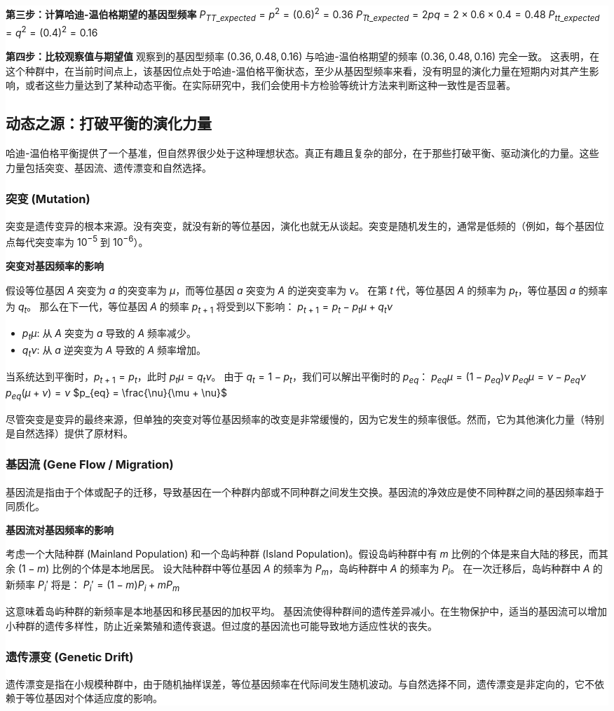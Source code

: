 **第三步：计算哈迪-温伯格期望的基因型频率**
$P_{TT\_expected} = p^2 = (0.6)^2 = 0.36$
$P_{Tt\_expected} = 2pq = 2 \times 0.6 \times 0.4 = 0.48$
$P_{tt\_expected} = q^2 = (0.4)^2 = 0.16$

**第四步：比较观察值与期望值**
观察到的基因型频率 ($0.36, 0.48, 0.16$) 与哈迪-温伯格期望的频率 ($0.36, 0.48, 0.16$) 完全一致。
这表明，在这个种群中，在当前时间点上，该基因位点处于哈迪-温伯格平衡状态，至少从基因型频率来看，没有明显的演化力量在短期内对其产生影响，或者这些力量达到了某种动态平衡。在实际研究中，我们会使用卡方检验等统计方法来判断这种一致性是否显著。

## 动态之源：打破平衡的演化力量

哈迪-温伯格平衡提供了一个基准，但自然界很少处于这种理想状态。真正有趣且复杂的部分，在于那些打破平衡、驱动演化的力量。这些力量包括突变、基因流、遗传漂变和自然选择。

### 突变 (Mutation)

突变是遗传变异的根本来源。没有突变，就没有新的等位基因，演化也就无从谈起。突变是随机发生的，通常是低频的（例如，每个基因位点每代突变率为 $10^{-5}$ 到 $10^{-6}$）。

**突变对基因频率的影响**

假设等位基因 $A$ 突变为 $a$ 的突变率为 $\mu$，而等位基因 $a$ 突变为 $A$ 的逆突变率为 $\nu$。
在第 $t$ 代，等位基因 $A$ 的频率为 $p_t$，等位基因 $a$ 的频率为 $q_t$。
那么在下一代，等位基因 $A$ 的频率 $p_{t+1}$ 将受到以下影响：
$p_{t+1} = p_t - p_t \mu + q_t \nu$

*   $p_t \mu$: 从 $A$ 突变为 $a$ 导致的 $A$ 频率减少。
*   $q_t \nu$: 从 $a$ 逆突变为 $A$ 导致的 $A$ 频率增加。

当系统达到平衡时，$p_{t+1} = p_t$，此时 $p_t \mu = q_t \nu$。
由于 $q_t = 1 - p_t$，我们可以解出平衡时的 $p_{eq}$：
$p_{eq} \mu = (1 - p_{eq}) \nu$
$p_{eq} \mu = \nu - p_{eq} \nu$
$p_{eq}(\mu + \nu) = \nu$
$p_{eq} = \frac{\nu}{\mu + \nu}$

尽管突变是变异的最终来源，但单独的突变对等位基因频率的改变是非常缓慢的，因为它发生的频率很低。然而，它为其他演化力量（特别是自然选择）提供了原材料。

### 基因流 (Gene Flow / Migration)

基因流是指由于个体或配子的迁移，导致基因在一个种群内部或不同种群之间发生交换。基因流的净效应是使不同种群之间的基因频率趋于同质化。

**基因流对基因频率的影响**

考虑一个大陆种群 (Mainland Population) 和一个岛屿种群 (Island Population)。假设岛屿种群中有 $m$ 比例的个体是来自大陆的移民，而其余 $(1-m)$ 比例的个体是本地居民。
设大陆种群中等位基因 $A$ 的频率为 $P_m$，岛屿种群中 $A$ 的频率为 $P_i$。
在一次迁移后，岛屿种群中 $A$ 的新频率 $P_{i}'$ 将是：
$P_{i}' = (1 - m)P_i + m P_m$

这意味着岛屿种群的新频率是本地基因和移民基因的加权平均。
基因流使得种群间的遗传差异减小。在生物保护中，适当的基因流可以增加小种群的遗传多样性，防止近亲繁殖和遗传衰退。但过度的基因流也可能导致地方适应性状的丧失。

### 遗传漂变 (Genetic Drift)

遗传漂变是指在小规模种群中，由于随机抽样误差，等位基因频率在代际间发生随机波动。与自然选择不同，遗传漂变是非定向的，它不依赖于等位基因对个体适应度的影响。
